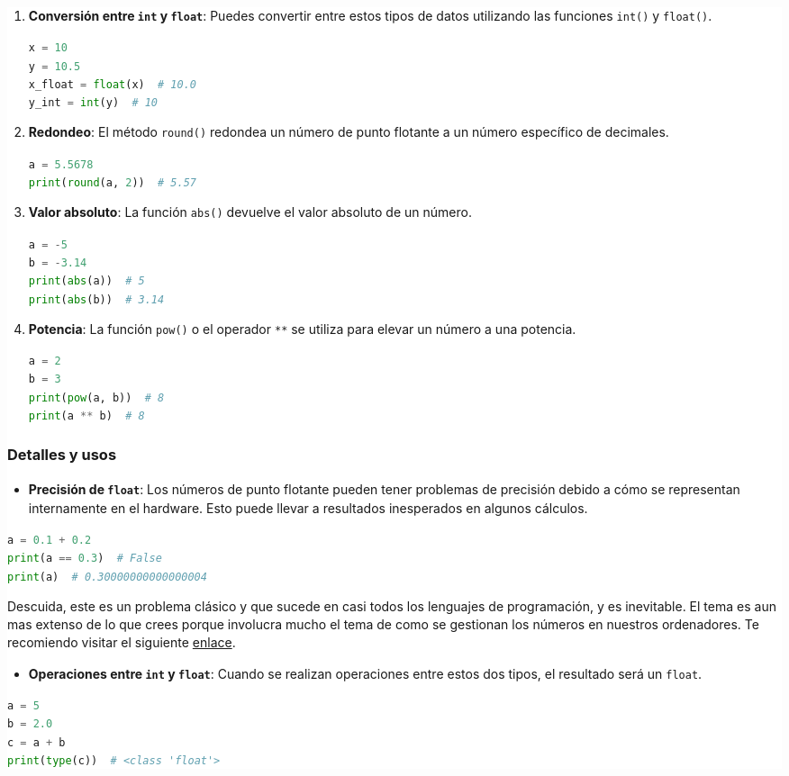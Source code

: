 1. **Conversión entre `int` y `float`**: Puedes convertir entre estos tipos de datos utilizando las funciones `int()` y `float()`.

   ```python
   x = 10
   y = 10.5
   x_float = float(x)  # 10.0
   y_int = int(y)  # 10
   ```

2. **Redondeo**: El método `round()` redondea un número de punto flotante a un número específico de decimales.

   ```python
   a = 5.5678
   print(round(a, 2))  # 5.57
   ```

3. **Valor absoluto**: La función `abs()` devuelve el valor absoluto de un número.

   ```python
   a = -5
   b = -3.14
   print(abs(a))  # 5
   print(abs(b))  # 3.14
   ```

4. **Potencia**: La función `pow()` o el operador `**` se utiliza para elevar un número a una potencia.

   ```python
   a = 2
   b = 3
   print(pow(a, b))  # 8
   print(a ** b)  # 8
   ```

### Detalles y usos

- **Precisión de `float`**: Los números de punto flotante pueden tener problemas de precisión debido a cómo se representan internamente en el hardware. Esto puede llevar a resultados inesperados en algunos cálculos.

```python
a = 0.1 + 0.2
print(a == 0.3)  # False
print(a)  # 0.30000000000000004
```

Descuida, este es un problema clásico y que sucede en casi todos los lenguajes de programación, y es inevitable. El tema es aun mas extenso de lo que crees porque involucra mucho el tema de como se gestionan los números en nuestros ordenadores. Te recomiendo visitar el siguiente [enlace](http://puntoflotante.org/).

- **Operaciones entre `int` y `float`**: Cuando se realizan operaciones entre estos dos tipos, el resultado será un `float`.

```python
a = 5
b = 2.0
c = a + b
print(type(c))  # <class 'float'>
```
